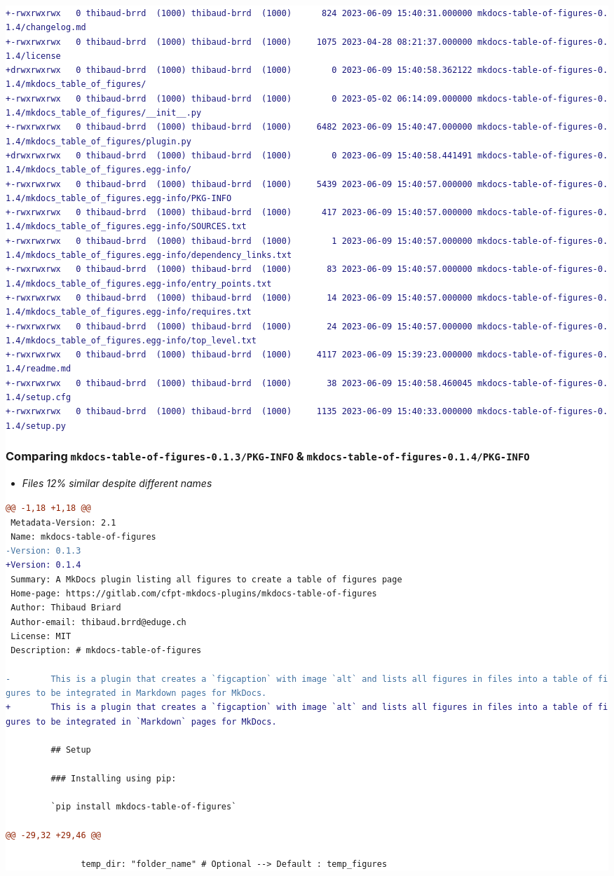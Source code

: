 ```diff
+-rwxrwxrwx   0 thibaud-brrd  (1000) thibaud-brrd  (1000)      824 2023-06-09 15:40:31.000000 mkdocs-table-of-figures-0.1.4/changelog.md
+-rwxrwxrwx   0 thibaud-brrd  (1000) thibaud-brrd  (1000)     1075 2023-04-28 08:21:37.000000 mkdocs-table-of-figures-0.1.4/license
+drwxrwxrwx   0 thibaud-brrd  (1000) thibaud-brrd  (1000)        0 2023-06-09 15:40:58.362122 mkdocs-table-of-figures-0.1.4/mkdocs_table_of_figures/
+-rwxrwxrwx   0 thibaud-brrd  (1000) thibaud-brrd  (1000)        0 2023-05-02 06:14:09.000000 mkdocs-table-of-figures-0.1.4/mkdocs_table_of_figures/__init__.py
+-rwxrwxrwx   0 thibaud-brrd  (1000) thibaud-brrd  (1000)     6482 2023-06-09 15:40:47.000000 mkdocs-table-of-figures-0.1.4/mkdocs_table_of_figures/plugin.py
+drwxrwxrwx   0 thibaud-brrd  (1000) thibaud-brrd  (1000)        0 2023-06-09 15:40:58.441491 mkdocs-table-of-figures-0.1.4/mkdocs_table_of_figures.egg-info/
+-rwxrwxrwx   0 thibaud-brrd  (1000) thibaud-brrd  (1000)     5439 2023-06-09 15:40:57.000000 mkdocs-table-of-figures-0.1.4/mkdocs_table_of_figures.egg-info/PKG-INFO
+-rwxrwxrwx   0 thibaud-brrd  (1000) thibaud-brrd  (1000)      417 2023-06-09 15:40:57.000000 mkdocs-table-of-figures-0.1.4/mkdocs_table_of_figures.egg-info/SOURCES.txt
+-rwxrwxrwx   0 thibaud-brrd  (1000) thibaud-brrd  (1000)        1 2023-06-09 15:40:57.000000 mkdocs-table-of-figures-0.1.4/mkdocs_table_of_figures.egg-info/dependency_links.txt
+-rwxrwxrwx   0 thibaud-brrd  (1000) thibaud-brrd  (1000)       83 2023-06-09 15:40:57.000000 mkdocs-table-of-figures-0.1.4/mkdocs_table_of_figures.egg-info/entry_points.txt
+-rwxrwxrwx   0 thibaud-brrd  (1000) thibaud-brrd  (1000)       14 2023-06-09 15:40:57.000000 mkdocs-table-of-figures-0.1.4/mkdocs_table_of_figures.egg-info/requires.txt
+-rwxrwxrwx   0 thibaud-brrd  (1000) thibaud-brrd  (1000)       24 2023-06-09 15:40:57.000000 mkdocs-table-of-figures-0.1.4/mkdocs_table_of_figures.egg-info/top_level.txt
+-rwxrwxrwx   0 thibaud-brrd  (1000) thibaud-brrd  (1000)     4117 2023-06-09 15:39:23.000000 mkdocs-table-of-figures-0.1.4/readme.md
+-rwxrwxrwx   0 thibaud-brrd  (1000) thibaud-brrd  (1000)       38 2023-06-09 15:40:58.460045 mkdocs-table-of-figures-0.1.4/setup.cfg
+-rwxrwxrwx   0 thibaud-brrd  (1000) thibaud-brrd  (1000)     1135 2023-06-09 15:40:33.000000 mkdocs-table-of-figures-0.1.4/setup.py
```

### Comparing `mkdocs-table-of-figures-0.1.3/PKG-INFO` & `mkdocs-table-of-figures-0.1.4/PKG-INFO`

 * *Files 12% similar despite different names*

```diff
@@ -1,18 +1,18 @@
 Metadata-Version: 2.1
 Name: mkdocs-table-of-figures
-Version: 0.1.3
+Version: 0.1.4
 Summary: A MkDocs plugin listing all figures to create a table of figures page
 Home-page: https://gitlab.com/cfpt-mkdocs-plugins/mkdocs-table-of-figures
 Author: Thibaud Briard
 Author-email: thibaud.brrd@eduge.ch
 License: MIT
 Description: # mkdocs-table-of-figures
         
-        This is a plugin that creates a `figcaption` with image `alt` and lists all figures in files into a table of figures to be integrated in Markdown pages for MkDocs.
+        This is a plugin that creates a `figcaption` with image `alt` and lists all figures in files into a table of figures to be integrated in `Markdown` pages for MkDocs.
         
         ## Setup
         
         ### Installing using pip:
         
         `pip install mkdocs-table-of-figures`
         
@@ -29,32 +29,46 @@
         
               temp_dir: "folder_name" # Optional --> Default : temp_figures
```